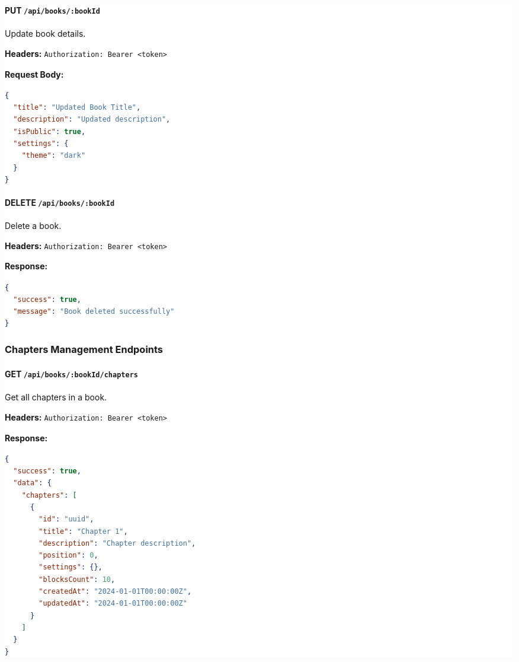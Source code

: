 #### PUT `/api/books/:bookId`
Update book details.

**Headers:** `Authorization: Bearer <token>`

**Request Body:**
```json
{
  "title": "Updated Book Title",
  "description": "Updated description",
  "isPublic": true,
  "settings": {
    "theme": "dark"
  }
}
```

#### DELETE `/api/books/:bookId`
Delete a book.

**Headers:** `Authorization: Bearer <token>`

**Response:**
```json
{
  "success": true,
  "message": "Book deleted successfully"
}
```

### Chapters Management Endpoints

#### GET `/api/books/:bookId/chapters`
Get all chapters in a book.

**Headers:** `Authorization: Bearer <token>`

**Response:**
```json
{
  "success": true,
  "data": {
    "chapters": [
      {
        "id": "uuid",
        "title": "Chapter 1",
        "description": "Chapter description",
        "position": 0,
        "settings": {},
        "blocksCount": 10,
        "createdAt": "2024-01-01T00:00:00Z",
        "updatedAt": "2024-01-01T00:00:00Z"
      }
    ]
  }
}
```
